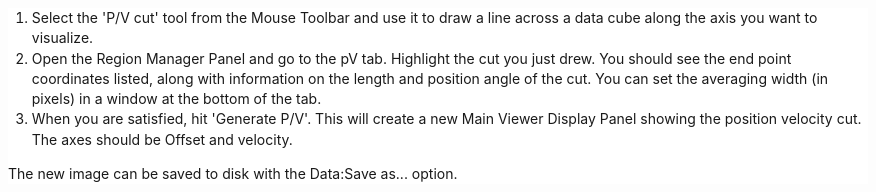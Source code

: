 1.  Select the \'P/V cut\' tool from the Mouse Toolbar and use it to draw a line across a data cube along the axis you want to visualize.
2.  Open the Region Manager Panel and go to the pV tab. Highlight the cut you just drew. You should see the end point coordinates listed, along with information on the length and position angle of the cut. You can set the averaging width (in pixels) in a window at the bottom of the tab.
3.  When you are satisfied, hit \'Generate P/V\'. This will create a new Main Viewer Display Panel showing the position velocity cut. The axes should be Offset and velocity.

The new image can be saved to disk with the Data:Save as\... option.

</div>

</div>

